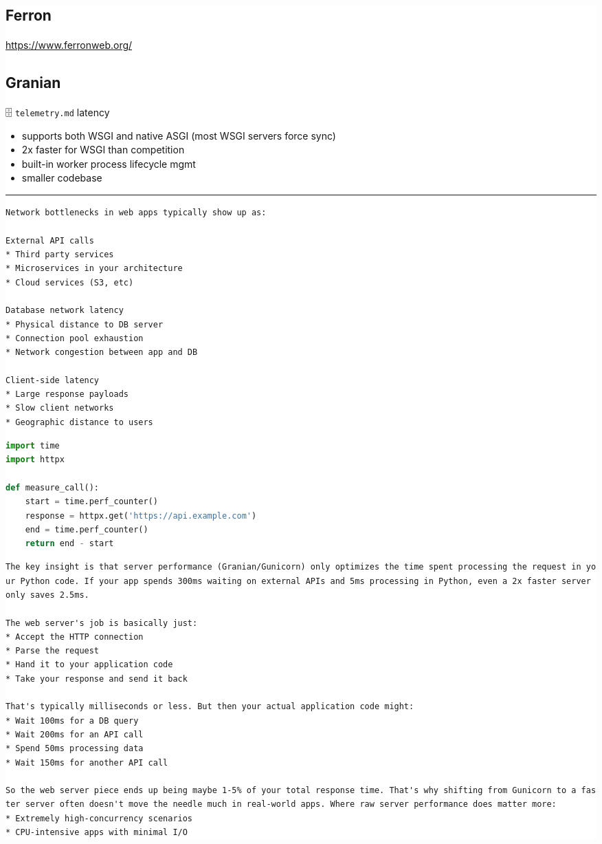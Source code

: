## Ferron

https://www.ferronweb.org/

## Granian

🗄️ `telemetry.md` latency

* supports both WSGI and native ASGI (most WSGI servers force sync)
* 2x faster for WSGI than competition
* built-in worker process lifecycle mgmt
* smaller codebase

---

```txt
Network bottlenecks in web apps typically show up as:

External API calls
* Third party services
* Microservices in your architecture
* Cloud services (S3, etc)

Database network latency
* Physical distance to DB server
* Connection pool exhaustion
* Network congestion between app and DB

Client-side latency
* Large response payloads
* Slow client networks
* Geographic distance to users
```
```python
import time
import httpx

def measure_call():
    start = time.perf_counter()
    response = httpx.get('https://api.example.com')
    end = time.perf_counter()
    return end - start
```
```txt
The key insight is that server performance (Granian/Gunicorn) only optimizes the time spent processing the request in your Python code. If your app spends 300ms waiting on external APIs and 5ms processing in Python, even a 2x faster server only saves 2.5ms.

The web server's job is basically just:
* Accept the HTTP connection
* Parse the request
* Hand it to your application code
* Take your response and send it back

That's typically milliseconds or less. But then your actual application code might:
* Wait 100ms for a DB query
* Wait 200ms for an API call
* Spend 50ms processing data
* Wait 150ms for another API call

So the web server piece ends up being maybe 1-5% of your total response time. That's why shifting from Gunicorn to a faster server often doesn't move the needle much in real-world apps. Where raw server performance does matter more:
* Extremely high-concurrency scenarios
* CPU-intensive apps with minimal I/O
```